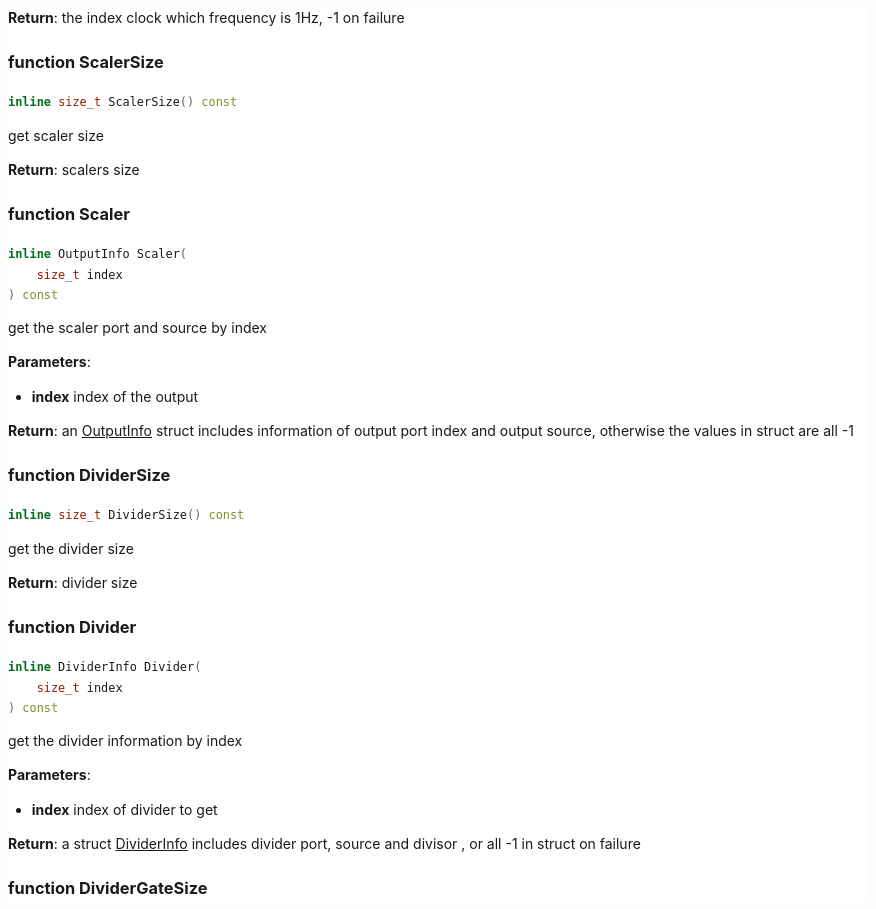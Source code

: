 **Return**: the index clock which frequency is 1Hz, -1 on failure 

### function ScalerSize

```cpp
inline size_t ScalerSize() const
```

get scaler size 

**Return**: scalers size 

### function Scaler

```cpp
inline OutputInfo Scaler(
    size_t index
) const
```

get the scaler port and source by index 

**Parameters**: 

  * **index** index of the output 


**Return**: an [OutputInfo](structecl_1_1OutputInfo.md) struct includes information of output port index and output source, otherwise the values in struct are all -1 

### function DividerSize

```cpp
inline size_t DividerSize() const
```

get the divider size 

**Return**: divider size 

### function Divider

```cpp
inline DividerInfo Divider(
    size_t index
) const
```

get the divider information by index 

**Parameters**: 

  * **index** index of divider to get 


**Return**: a struct [DividerInfo](structecl_1_1DividerInfo.md) includes divider port, source and divisor , or all -1 in struct on failure 

### function DividerGateSize
